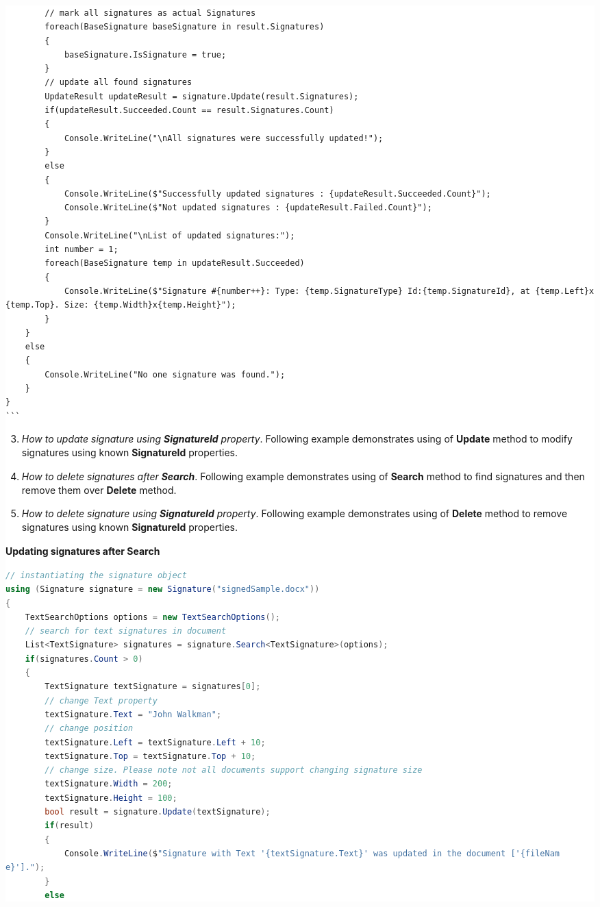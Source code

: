             // mark all signatures as actual Signatures
            foreach(BaseSignature baseSignature in result.Signatures)
            {
                baseSignature.IsSignature = true;
            }
            // update all found signatures
            UpdateResult updateResult = signature.Update(result.Signatures);
            if(updateResult.Succeeded.Count == result.Signatures.Count)
            {
                Console.WriteLine("\nAll signatures were successfully updated!");                        
            }
            else
            {
                Console.WriteLine($"Successfully updated signatures : {updateResult.Succeeded.Count}");
                Console.WriteLine($"Not updated signatures : {updateResult.Failed.Count}");
            }
            Console.WriteLine("\nList of updated signatures:");
            int number = 1;
            foreach(BaseSignature temp in updateResult.Succeeded)
            {
                Console.WriteLine($"Signature #{number++}: Type: {temp.SignatureType} Id:{temp.SignatureId}, at {temp.Left}x{temp.Top}. Size: {temp.Width}x{temp.Height}");
            }
        }
        else
        {
            Console.WriteLine("No one signature was found.");
        }
    }
    ```
    
3.  *How to update signature using **SignatureId** property*. Following example demonstrates using of **Update** method to modify signatures using known **SignatureId** properties.
    
4.  *How to delete signatures after **Search***. Following example demonstrates using of **Search** method to find signatures and then remove them over **Delete** method.
5.  *How to delete signature using **SignatureId** property*. Following example demonstrates using of **Delete** method to remove signatures using known **SignatureId** properties.

**Updating signatures after Search**

```csharp
// instantiating the signature object
using (Signature signature = new Signature("signedSample.docx"))
{
    TextSearchOptions options = new TextSearchOptions();
    // search for text signatures in document
    List<TextSignature> signatures = signature.Search<TextSignature>(options);
    if(signatures.Count > 0)
    {
        TextSignature textSignature = signatures[0];
        // change Text property
        textSignature.Text = "John Walkman";
        // change position
        textSignature.Left = textSignature.Left + 10;                    
        textSignature.Top = textSignature.Top + 10;
        // change size. Please note not all documents support changing signature size
        textSignature.Width = 200;
        textSignature.Height = 100;
        bool result = signature.Update(textSignature);
        if(result)
        {
            Console.WriteLine($"Signature with Text '{textSignature.Text}' was updated in the document ['{fileName}'].");
        }
        else
```